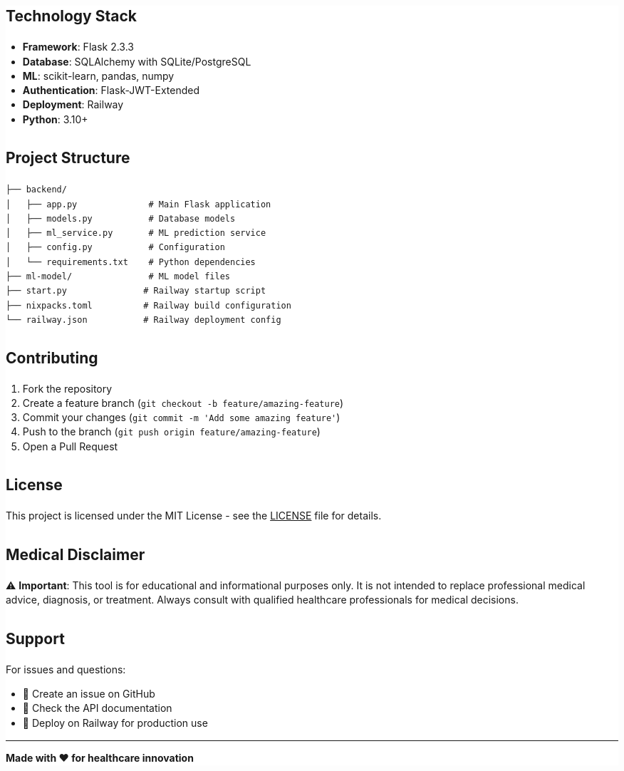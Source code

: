 ## Technology Stack

- **Framework**: Flask 2.3.3
- **Database**: SQLAlchemy with SQLite/PostgreSQL
- **ML**: scikit-learn, pandas, numpy
- **Authentication**: Flask-JWT-Extended
- **Deployment**: Railway
- **Python**: 3.10+

## Project Structure

```
├── backend/
│   ├── app.py              # Main Flask application
│   ├── models.py           # Database models
│   ├── ml_service.py       # ML prediction service
│   ├── config.py           # Configuration
│   └── requirements.txt    # Python dependencies
├── ml-model/               # ML model files
├── start.py               # Railway startup script
├── nixpacks.toml          # Railway build configuration
└── railway.json           # Railway deployment config
```

## Contributing

1. Fork the repository
2. Create a feature branch (`git checkout -b feature/amazing-feature`)
3. Commit your changes (`git commit -m 'Add some amazing feature'`)
4. Push to the branch (`git push origin feature/amazing-feature`)
5. Open a Pull Request

## License

This project is licensed under the MIT License - see the [LICENSE](LICENSE) file for details.

## Medical Disclaimer

⚠️ **Important**: This tool is for educational and informational purposes only. It is not intended to replace professional medical advice, diagnosis, or treatment. Always consult with qualified healthcare professionals for medical decisions.

## Support

For issues and questions:
- 📧 Create an issue on GitHub
- 📖 Check the API documentation
- 🚀 Deploy on Railway for production use

---

**Made with ❤️ for healthcare innovation**